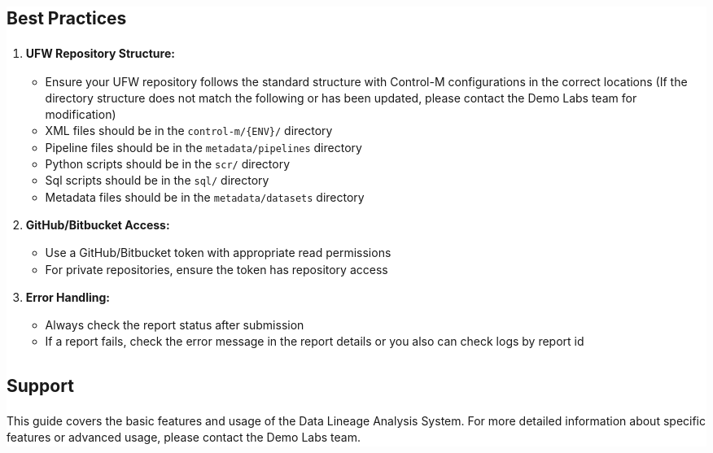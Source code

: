 ## Best Practices

1. **UFW Repository Structure:**
    - Ensure your UFW repository follows the standard structure with Control-M configurations in the correct locations (If the directory structure does not match the following or has been updated, please contact the Demo Labs team for modification)
    - XML files should be in the `control-m/{ENV}/` directory
    - Pipeline files should be in the `metadata/pipelines` directory
    - Python scripts should be in the `scr/` directory
    - Sql scripts should be in the `sql/` directory
    - Metadata files should be in the `metadata/datasets` directory

2. **GitHub/Bitbucket Access:**
    - Use a GitHub/Bitbucket token with appropriate read permissions
    - For private repositories, ensure the token has repository access

3. **Error Handling:**
    - Always check the report status after submission
    - If a report fails, check the error message in the report details or you also can check logs by report id

## Support

This guide covers the basic features and usage of the Data Lineage Analysis System. 
For more detailed information about specific features or advanced usage, please contact the Demo Labs team.



